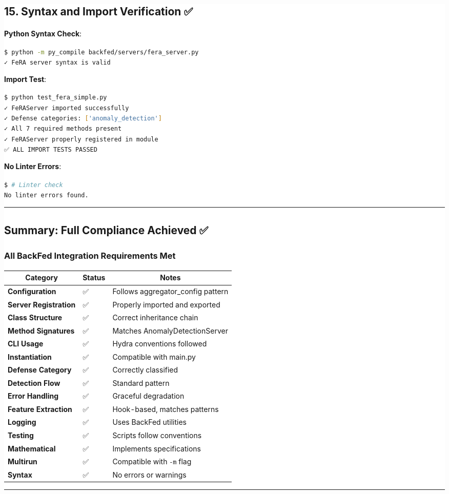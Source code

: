 
## 15. Syntax and Import Verification ✅

**Python Syntax Check**:
```bash
$ python -m py_compile backfed/servers/fera_server.py
✓ FeRA server syntax is valid
```

**Import Test**:
```bash
$ python test_fera_simple.py
✓ FeRAServer imported successfully
✓ Defense categories: ['anomaly_detection']
✓ All 7 required methods present
✓ FeRAServer properly registered in module
✅ ALL IMPORT TESTS PASSED
```

**No Linter Errors**:
```bash
$ # Linter check
No linter errors found.
```

---

## Summary: Full Compliance Achieved ✅

### All BackFed Integration Requirements Met

| Category | Status | Notes |
|----------|--------|-------|
| **Configuration** | ✅ | Follows aggregator_config pattern |
| **Server Registration** | ✅ | Properly imported and exported |
| **Class Structure** | ✅ | Correct inheritance chain |
| **Method Signatures** | ✅ | Matches AnomalyDetectionServer |
| **CLI Usage** | ✅ | Hydra conventions followed |
| **Instantiation** | ✅ | Compatible with main.py |
| **Defense Category** | ✅ | Correctly classified |
| **Detection Flow** | ✅ | Standard pattern |
| **Error Handling** | ✅ | Graceful degradation |
| **Feature Extraction** | ✅ | Hook-based, matches patterns |
| **Logging** | ✅ | Uses BackFed utilities |
| **Testing** | ✅ | Scripts follow conventions |
| **Mathematical** | ✅ | Implements specifications |
| **Multirun** | ✅ | Compatible with `-m` flag |
| **Syntax** | ✅ | No errors or warnings |

---